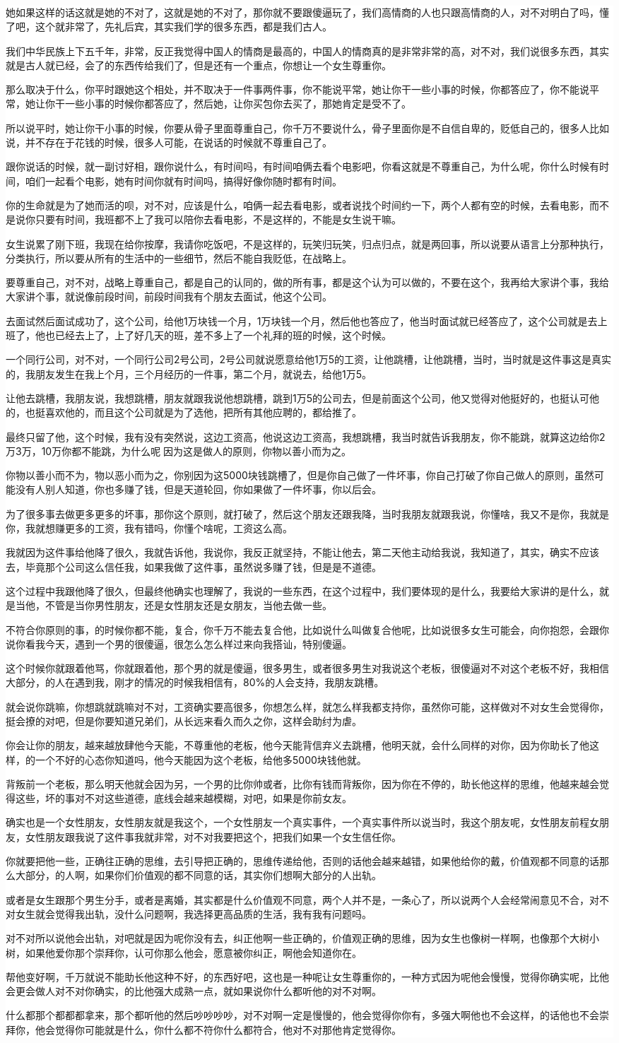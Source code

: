 她如果这样的话这就是她的不对了，这就是她的不对了，那你就不要跟傻逼玩了，我们高情商的人也只跟高情商的人，对不对明白了吗，懂了吧，这个就非常了，先礼后宾，其实我们学的很多东西，都是我们古人。

我们中华民族上下五千年，非常，反正我觉得中国人的情商是最高的，中国人的情商真的是非常非常的高，对不对，我们说很多东西，其实就是古人就已经，会了的东西传给我们了，但是还有一个重点，你想让一个女生尊重你。

那么取决于什么，你平时跟她这个相处，并不取决于一件事两件事，你不能说平常，她让你干一些小事的时候，你都答应了，你不能说平常，她让你干一些小事的时候你都答应了，然后她，让你买包你去买了，那她肯定是受不了。

所以说平时，她让你干小事的时候，你要从骨子里面尊重自己，你千万不要说什么，骨子里面你是不自信自卑的，贬低自己的，很多人比如说，并不存在于花钱的时候，很多人可能，在说话的时候就不尊重自己了。

跟你说话的时候，就一副讨好相，跟你说什么，有时间吗，有时间咱俩去看个电影吧，你看这就是不尊重自己，为什么呢，你什么时候有时间，咱们一起看个电影，她有时间你就有时间吗，搞得好像你随时都有时间。

你的生命就是为了她而活的呗，对不对，应该是什么，咱俩一起去看电影，或者说找个时间约一下，两个人都有空的时候，去看电影，而不是说你只要有时间，我班都不上了我可以陪你去看电影，不是这样的，不能是女生说干嘛。

女生说累了刚下班，我现在给你按摩，我请你吃饭吧，不是这样的，玩笑归玩笑，归点归点，就是两回事，所以说要从语言上分那种执行，分类执行，所以要从所有的生活中的一些细节，然后不能自我贬低，在战略上。

要尊重自己，对不对，战略上尊重自己，都是自己的认同的，做的所有事，都是这个认为可以做的，不要在这个，我再给大家讲个事，我给大家讲个事，就说像前段时间，前段时间我有个朋友去面试，他这个公司。

去面试然后面试成功了，这个公司，给他1万块钱一个月，1万块钱一个月，然后他也答应了，他当时面试就已经答应了，这个公司就是去上班了，他也已经去上了，上了好几天的班，差不多上了一个礼拜的班的时候，这个时候。

一个同行公司，对不对，一个同行公司2号公司，2号公司就说愿意给他1万5的工资，让他跳槽，让他跳槽，当时，当时就是这件事这是真实的，我朋友发生在我上个月，三个月经历的一件事，第二个月，就说去，给他1万5。

让他去跳槽，我朋友说，我想跳槽，朋友就跟我说他想跳槽，跳到1万5的公司去，但是前面这个公司，他又觉得对他挺好的，也挺认可他的，也挺喜欢他的，而且这个公司就是为了选他，把所有其他应聘的，都给推了。

最终只留了他，这个时候，我有没有突然说，这边工资高，他说这边工资高，我想跳槽，我当时就告诉我朋友，你不能跳，就算这边给你2万3万，10万你都不能跳，为什么呢 因为这是做人的原则，你物以善小而为之。

你物以善小而不为，物以恶小而为之，你别因为这5000块钱跳槽了，但是你自己做了一件坏事，你自己打破了你自己做人的原则，虽然可能没有人别人知道，你也多赚了钱，但是天道轮回，你如果做了一件坏事，你以后会。

为了很多事去做更多更多的坏事，那你这个原则，就打破了，然后这个朋友还跟我降，当时我朋友就跟我说，你懂啥，我又不是你，我就是你，我就想赚更多的工资，我有错吗，你懂个啥呢，工资这么高。

我就因为这件事给他降了很久，我就告诉他，我说你，我反正就坚持，不能让他去，第二天他主动给我说，我知道了，其实，确实不应该去，毕竟那个公司这么信任我，如果我做了这件事，虽然说多赚了钱，但是是不道德。

这个过程中我跟他降了很久，但最终他确实也理解了，我说的一些东西，在这个过程中，我们要体现的是什么，我要给大家讲的是什么，就是当他，不管是当你男性朋友，还是女性朋友还是女朋友，当他去做一些。

不符合你原则的事，的时候你都不能，复合，你千万不能去复合他，比如说什么叫做复合他呢，比如说很多女生可能会，向你抱怨，会跟你说你看我今天，遇到一个男的很傻逼，很怎么怎么样过来向我搭讪，特别傻逼。

这个时候你就跟着他骂，你就跟着他，那个男的就是傻逼，很多男生，或者很多男生对我说这个老板，很傻逼对不对这个老板不好，我相信大部分，的人在遇到我，刚才的情况的时候我相信有，80%的人会支持，我朋友跳槽。

就会说你跳嘛，你想跳就跳嘛对不对，工资确实要高很多，你想怎么样，就怎么样我都支持你，虽然你可能，这样做对不对女生会觉得你，挺会撩的对吧，但是你要知道兄弟们，从长远来看久而久之你，这样会助纣为虐。

你会让你的朋友，越来越放肆他今天能，不尊重他的老板，他今天能背信弃义去跳槽，他明天就，会什么同样的对你，因为你助长了他这样，的一个不好的心态你知道吗，他今天能因为这个老板，给他多5000块钱他就。

背叛前一个老板，那么明天他就会因为另，一个男的比你帅或者，比你有钱而背叛你，因为你在不停的，助长他这样的思维，他越来越会觉得这些，坏的事对不对这些道德，底线会越来越模糊，对吧，如果是你前女友。

确实也是一个女性朋友，女性朋友就是我这个，一个女性朋友一个真实事件，一个真实事件所以说当时，我这个朋友呢，女性朋友前程女朋友，女性朋友跟我说了这件事我就非常，对不对我要把这个，把我们如果一个女生信任你。

你就要把他一些，正确往正确的思维，去引导把正确的，思维传递给他，否则的话他会越来越错，如果他给你的戴，价值观都不同意的话那么大部分，的人啊，如果你们价值观的都不同意的话，其实你们想啊大部分的人出轨。

或者是女生跟那个男生分手，或者是离婚，其实都是什么价值观不同意，两个人并不是，一条心了，所以说两个人会经常闹意见不合，对不对女生就会觉得我出轨，没什么问题啊，我选择更高品质的生活，我有我有问题吗。

对不对所以说他会出轨，对吧就是因为呢你没有去，纠正他啊一些正确的，价值观正确的思维，因为女生也像树一样啊，也像那个大树小树，如果他爱你那个崇拜你，认可你那么他会，愿意被你纠正，啊他会知道你在。

帮他变好啊，千万就说不能助长他这种不好，的东西好吧，这也是一种呢让女生尊重你的，一种方式因为呢他会慢慢，觉得你确实呢，比他会更会做人对不对你确实，的比他强大成熟一点，就如果说你什么都听他的对不对啊。

什么都那个都都都拿来，那个都听他的然后吵吵吵吵，对不对啊一定是慢慢的，他会觉得你你有，多强大啊他也不会这样，的话他也不会崇拜你，他会觉得你可能就是什么，你什么都不符你什么都符合，他对不对那他肯定觉得你。
